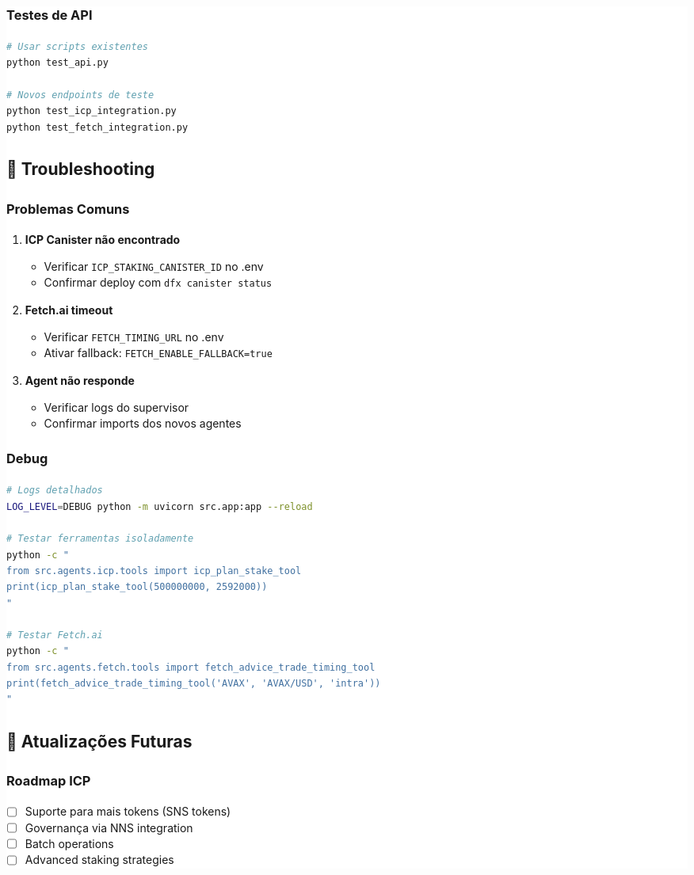 ### Testes de API

```bash
# Usar scripts existentes
python test_api.py

# Novos endpoints de teste
python test_icp_integration.py
python test_fetch_integration.py
```

## 🚨 Troubleshooting

### Problemas Comuns

1. **ICP Canister não encontrado**
   - Verificar `ICP_STAKING_CANISTER_ID` no .env
   - Confirmar deploy com `dfx canister status`

2. **Fetch.ai timeout**
   - Verificar `FETCH_TIMING_URL` no .env
   - Ativar fallback: `FETCH_ENABLE_FALLBACK=true`

3. **Agent não responde**
   - Verificar logs do supervisor
   - Confirmar imports dos novos agentes

### Debug

```bash
# Logs detalhados
LOG_LEVEL=DEBUG python -m uvicorn src.app:app --reload

# Testar ferramentas isoladamente
python -c "
from src.agents.icp.tools import icp_plan_stake_tool
print(icp_plan_stake_tool(500000000, 2592000))
"

# Testar Fetch.ai
python -c "
from src.agents.fetch.tools import fetch_advice_trade_timing_tool  
print(fetch_advice_trade_timing_tool('AVAX', 'AVAX/USD', 'intra'))
"
```

## 🔄 Atualizações Futuras

### Roadmap ICP
- [ ] Suporte para mais tokens (SNS tokens)
- [ ] Governança via NNS integration
- [ ] Batch operations
- [ ] Advanced staking strategies
